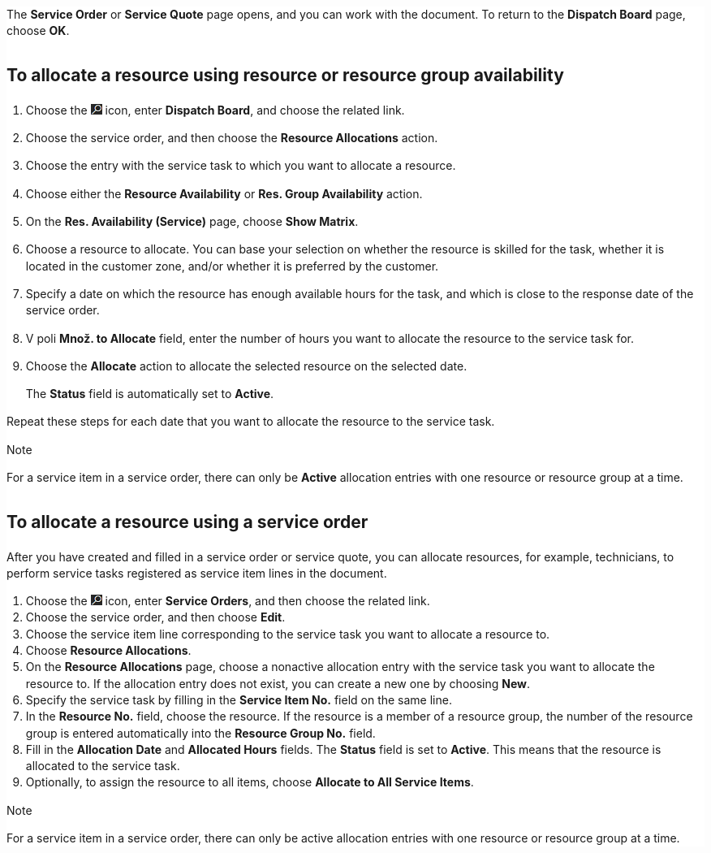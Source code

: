    The **Service Order** or **Service Quote** page opens, and you can work with the document. To return to the **Dispatch Board** page, choose **OK**.

## To allocate a resource using resource or resource group availability
1. Choose the ![Lightbulb that opens the Tell Me feature.](media/ui-search/search_small.png "Tell me what you want to do") icon, enter **Dispatch Board**, and choose the related link.
2. Choose the service order, and then choose the **Resource Allocations** action.
3. Choose the entry with the service task to which you want to allocate a resource.
4. Choose either the **Resource Availability** or **Res. Group Availability** action.
5. On the **Res. Availability (Service)** page, choose **Show Matrix**.
6. Choose a resource to allocate. You can base your selection on whether the resource is skilled for the task, whether it is located in the customer zone, and/or whether it is preferred by the customer.
7. Specify a date on which the resource has enough available hours for the task, and which is close to the response date of the service order.
8. V poli **Množ. to Allocate** field, enter the number of hours you want to allocate the resource to the service task for.
9. Choose the **Allocate** action to allocate the selected resource on the selected date.

   The **Status** field is automatically set to **Active**.

Repeat these steps for each date that you want to allocate the resource to the service task.

> [!NOTE]  
> For a service item in a service order, there can only be **Active** allocation entries with one resource or resource group at a time.

## To allocate a resource using a service order
After you have created and filled in a service order or service quote, you can allocate resources, for example, technicians, to perform service tasks registered as service item lines in the document.

1. Choose the ![Lightbulb that opens the Tell Me feature.](media/ui-search/search_small.png "Tell me what you want to do") icon, enter **Service Orders**, and then choose the related link.
2. Choose the service order, and then choose **Edit**.
3. Choose the service item line corresponding to the service task you want to allocate a resource to.
4. Choose **Resource Allocations**.
5. On the **Resource Allocations** page, choose a nonactive allocation entry with the service task you want to allocate the resource to. If the allocation entry does not exist, you can create a new one by choosing **New**.
7. Specify the service task by filling in the **Service Item No.** field on the same line.
8. In the **Resource No.** field, choose the resource. If the resource is a member of a resource group, the number of the resource group is entered automatically into the **Resource Group No.** field.
9. Fill in the **Allocation Date** and **Allocated Hours** fields. The **Status** field is set to **Active**. This means that the resource is allocated to the service task.
10. Optionally, to assign the resource to all items, choose **Allocate to All Service Items**.

> [!NOTE]  
> For a service item in a service order, there can only be active allocation entries with one resource or resource group at a time.
